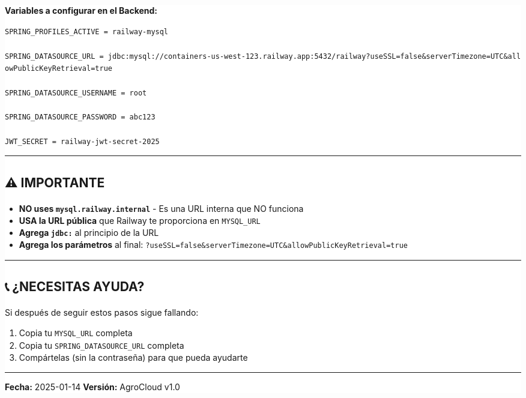 **Variables a configurar en el Backend:**

```
SPRING_PROFILES_ACTIVE = railway-mysql

SPRING_DATASOURCE_URL = jdbc:mysql://containers-us-west-123.railway.app:5432/railway?useSSL=false&serverTimezone=UTC&allowPublicKeyRetrieval=true

SPRING_DATASOURCE_USERNAME = root

SPRING_DATASOURCE_PASSWORD = abc123

JWT_SECRET = railway-jwt-secret-2025
```

---

## ⚠️ IMPORTANTE

- **NO uses `mysql.railway.internal`** - Es una URL interna que NO funciona
- **USA la URL pública** que Railway te proporciona en `MYSQL_URL`
- **Agrega `jdbc:`** al principio de la URL
- **Agrega los parámetros** al final: `?useSSL=false&serverTimezone=UTC&allowPublicKeyRetrieval=true`

---

## 📞 ¿NECESITAS AYUDA?

Si después de seguir estos pasos sigue fallando:

1. Copia tu `MYSQL_URL` completa
2. Copia tu `SPRING_DATASOURCE_URL` completa
3. Compártelas (sin la contraseña) para que pueda ayudarte

---

**Fecha:** 2025-01-14
**Versión:** AgroCloud v1.0

